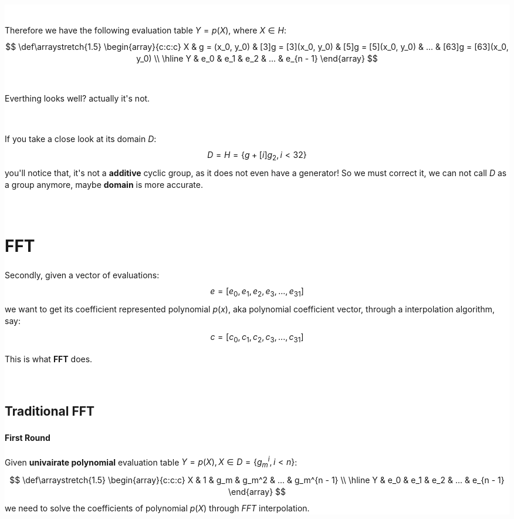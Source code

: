 <br />

Therefore we have the following evaluation table $Y = p(X)$, where $X \in H$:
$$
\def\arraystretch{1.5}
   \begin{array}{c:c:c}
   X & g = (x_0, y_0) & [3]g = [3](x_0, y_0) & [5]g = [5](x_0, y_0) & ... & [63]g = [63](x_0, y_0) \\ \hline
   Y & e_0 & e_1 & e_2 & ... & e_{n - 1}
\end{array}
$$

<br />

Everthing looks well? actually it's not. 

<br />

If you take a close look at its domain $D$:
$$
D = H = \{ g + [i]g_2, i < 32 \}
$$
you'll notice that, it's not a **additive** cyclic group, as it does not even have a generator! So we must correct it, we can not call $D$ as a group anymore, maybe **domain** is more accurate.

<br />

# FFT

Secondly, given a vector of evaluations:
$$
e = [e_0, e_1, e_2, e_3, ..., e_{31}]
$$
we want to get its coefficient represented polynomial $p(x)$, aka polynomial coefficient vector, through a interpolation algorithm, say:
$$
c = [c_0, c_1, c_2, c_3, ..., c_{31}]
$$

This is what **FFT** does.

<br />

## Traditional FFT

#### First Round

Given **univairate polynomial** evaluation table $Y = p(X), X \in D = \{ g_m^i, i < n \}$:
$$
\def\arraystretch{1.5}
   \begin{array}{c:c:c}
   X & 1 & g_m & g_m^2 & ... & g_m^{n - 1} \\ \hline
   Y & e_0 & e_1 & e_2 & ... & e_{n - 1}
\end{array}
$$
we need to solve the coefficients of polynomial $p(X)$ through $FFT$ interpolation.
